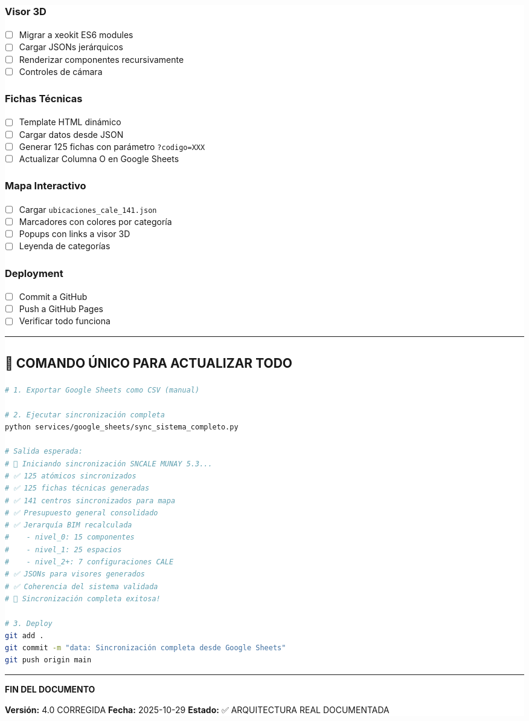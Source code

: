 ### **Visor 3D**
- [ ] Migrar a xeokit ES6 modules
- [ ] Cargar JSONs jerárquicos
- [ ] Renderizar componentes recursivamente
- [ ] Controles de cámara

### **Fichas Técnicas**
- [ ] Template HTML dinámico
- [ ] Cargar datos desde JSON
- [ ] Generar 125 fichas con parámetro `?codigo=XXX`
- [ ] Actualizar Columna O en Google Sheets

### **Mapa Interactivo**
- [ ] Cargar `ubicaciones_cale_141.json`
- [ ] Marcadores con colores por categoría
- [ ] Popups con links a visor 3D
- [ ] Leyenda de categorías

### **Deployment**
- [ ] Commit a GitHub
- [ ] Push a GitHub Pages
- [ ] Verificar todo funciona

---

## 🚀 COMANDO ÚNICO PARA ACTUALIZAR TODO

```bash
# 1. Exportar Google Sheets como CSV (manual)

# 2. Ejecutar sincronización completa
python services/google_sheets/sync_sistema_completo.py

# Salida esperada:
# 🔄 Iniciando sincronización SNCALE MUNAY 5.3...
# ✅ 125 atómicos sincronizados
# ✅ 125 fichas técnicas generadas
# ✅ 141 centros sincronizados para mapa
# ✅ Presupuesto general consolidado
# ✅ Jerarquía BIM recalculada
#    - nivel_0: 15 componentes
#    - nivel_1: 25 espacios
#    - nivel_2+: 7 configuraciones CALE
# ✅ JSONs para visores generados
# ✅ Coherencia del sistema validada
# 🎉 Sincronización completa exitosa!

# 3. Deploy
git add .
git commit -m "data: Sincronización completa desde Google Sheets"
git push origin main
```

---

**FIN DEL DOCUMENTO**

**Versión:** 4.0 CORREGIDA
**Fecha:** 2025-10-29
**Estado:** ✅ ARQUITECTURA REAL DOCUMENTADA
